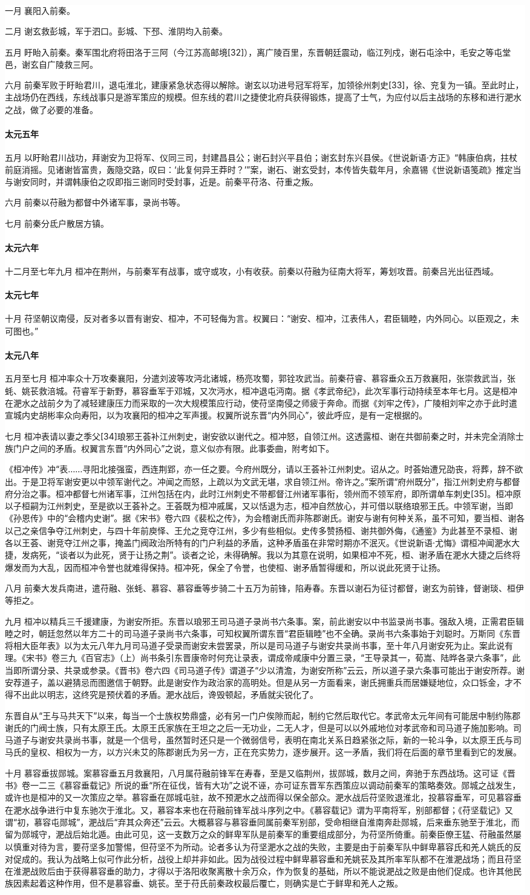 一月 襄阳入前秦。

二月 谢玄救彭城，军于泗口。彭城、下邳、淮阴均入前秦。

五月 盱眙入前秦。秦军围北府将田洛于三阿（今江苏高邮境[32]），离广陵百里，东晋朝廷震动，临江列戍，谢石屯涂中，毛安之等屯堂邑，谢玄自广陵救三阿。

六月 前秦军败于盱眙君川，退屯淮北，建康紧急状态得以解除。谢玄以功进号冠军将军，加领徐州刺史[33]，徐、兖复为一镇。至此时止，主战场仍在西线，东线战事只是游军策应的规模。但东线的君川之捷使北府兵获得锻炼，提高了士气，为应付以后主战场的东移和进行淝水之战，做了必要的准备。

#### 太元五年

五月 以盱眙君川战功，拜谢安为卫将军、仪同三司，封建昌县公；谢石封兴平县伯；谢玄封东兴县侯。《世说新语·方正》“韩康伯病，拄杖前庭消摇。见诸谢皆富贵，轰隐交路，叹曰：‘此复何异王莽时？’”案，谢石、谢玄受封，本传皆失载年月，余嘉锡《世说新语笺疏》推定当与谢安同时，并谓韩康伯之叹即指三谢同时受封事，近是。前秦平苻洛、苻重之叛。

六月 前秦以苻融为都督中外诸军事，录尚书等。

七月 前秦分氐户散居方镇。

#### 太元六年

十二月至七年九月 桓冲在荆州，与前秦军有战事，或守或攻，小有收获。前秦以苻融为征南大将军，筹划攻晋。前秦吕光出征西域。

#### 太元七年

十月 苻坚朝议南侵，反对者多以晋有谢安、桓冲，不可轻侮为言。权翼曰：“谢安、桓冲，江表伟人，君臣辑睦，内外同心。以臣观之，未可图也。”

#### 太元八年

五月至七月 桓冲率众十万攻秦襄阳，分遣刘波等攻沔北诸城，杨亮攻蜀，郭铨攻武当。前秦苻睿、慕容垂众五万救襄阳，张崇救武当，张蚝、姚苌救涪城。苻睿军于新野，慕容垂军于邓城，又次沔水，桓冲退屯沔南。据《孝武帝纪》，此次军事行动持续至本年七月。这是桓冲在淝水之战前夕为了减轻建康压力而采取的一次大规模策应行动，使苻坚南侵之师疲于奔命。而据《刘牢之传》，广陵相刘牢之亦于此时遣宣城内史胡彬率众向寿阳，以为攻襄阳的桓冲之军声援。权翼所说东晋“内外同心”，彼此呼应，是有一定根据的。

七月 桓冲表请以妻之季父[34]琅邪王荟补江州刺史，谢安欲以谢代之。桓冲怒，自领江州。这透露桓、谢在共御前秦之时，并未完全消除士族门户之间的矛盾。权翼言东晋“内外同心”之说，意义似亦有限。此事委曲，附考如下。

《桓冲传》冲“表……寻阳北接强蛮，西连荆郢，亦一任之要。今府州既分，请以王荟补江州刺史。诏从之。时荟始遭兄劭丧，将葬，辞不欲出。于是卫将军谢安更以中领军谢代之。冲闻之而怒，上疏以为文武无堪，求自领江州。帝许之。”案所谓“府州既分”，指江州刺史府与都督府分治之事。桓冲都督七州诸军事，江州包括在内，此时江州刺史不带都督江州诸军事衔，领州而不领军府，即所谓单车刺史[35]。桓冲原以子桓嗣为江州刺史，至是欲以王荟补之。王荟既为桓冲戚属，又以恬退为志，桓冲自然放心，并可借以联络琅邪王氏。中领军谢，当即《孙恩传》中的“会稽内史谢”。据《宋书》卷六四《裴松之传》，为会稽谢氏而非陈郡谢氏。谢安与谢有何种关系，虽不可知，要当桓、谢各以己之亲信争夺江州刺史，与四十年前庾怿、王允之竞夺江州，多少有些相似。史传多赞扬桓、谢共御外侮，《通鉴》为此甚至不录桓、谢各以王荟、谢竞夺江州之事，掩盖门阀政治所特有的门户利益的矛盾，这种矛盾虽在非常时期亦不泯灭。《世说新语·尤悔》谓桓冲闻淝水大捷，发病死，“谈者以为此死，贤于让扬之荆”。谈者之论，未得确解。我以为其意在说明，如果桓冲不死，桓、谢矛盾在淝水大捷之后终将爆发而为大乱，因而桓冲令誉也就难得保持。桓冲死，保全了令誉，也使桓、谢矛盾暂得缓和，所以说此死贤于让扬。

八月 前秦大发兵南进，遣苻融、张蚝、慕容、慕容垂等步骑二十五万为前锋，陷寿春。东晋以谢石为征讨都督，谢玄为前锋，督谢琰、桓伊等拒之。

九月 桓冲以精兵三千援建康，为谢安所拒。东晋以琅邪王司马道子录尚书六条事。案，前此谢安以中书监录尚书事。强敌入境，正需君臣辑睦之时，朝廷忽然以年方二十的司马道子录尚书六条事，可知权翼所谓东晋“君臣辑睦”也不全确。录尚书六条事始于刘聪时。万斯同《东晋将相大臣年表》以为太元八年九月司马道子受录而谢安未尝罢录，所以是司马道子与谢安共录尚书事，至十年八月谢安死为止。案此说有理。《宋书》卷三九《百官志》（上）尚书条引东晋康帝时何充让录表，谓成帝咸康中分置三录，“王导录其一，荀嵩、陆晔各录六条事”，此当即所谓分录、共录或参录。《晋书》卷六四《司马道子传》谓道子“少以清澹，为谢安所称”云云，所以道子录六条事可能出于谢安所荐。谢安荐道子，盖以避猜忌而图邀信于朝野。此是谢安作为政治家的高明处。但是从另一方面看来，谢氏拥重兵而居嫌疑地位，众口铄金，才不得不出此以明志，这终究是预伏着的矛盾。淝水战后，谗毁顿起，矛盾就尖锐化了。

东晋自从“王与马共天下”以来，每当一个士族权势鼎盛，必有另一门户俟隙而起，制约它然后取代它。孝武帝太元年间有可能居中制约陈郡谢氏的门阀士族，只有太原王氏。太原王氏家族在王坦之之后一无功业，二无人才，但是可以以外戚地位对孝武帝和司马道子施加影响。司马道子与谢安共录尚书事，就是一个信号，虽然暂时还只是一个微弱信号，表明在南北关系日趋紧张之际，新的一轮斗争，以太原王氏与司马氏的皇权、相权为一方，以方兴未艾的陈郡谢氏为另一方，正在充实势力，逐步展开。这一矛盾，我们将在后面的章节里看到它的发展。

十月 慕容垂拔郧城。案慕容垂五月救襄阳，八月属苻融前锋军在寿春，至是又临荆州，拔郧城，数月之间，奔驰于东西战场。这可证《晋书》卷一二三《慕容垂载记》所说的垂“所在征伐，皆有大功”之说不诬，亦可证东晋军东西策应以调动前秦军的策略奏效。郧城之战发生，或许也是桓冲的又一次策应之举。慕容垂在郧城屯驻，故不预淝水之战而得以保全部众。淝水战后苻坚败退淮北，投慕容垂军，可见慕容垂在淝水战争进行中复东驰次于淮北。又，慕容本来也在苻融前锋军战斗序列之中。《慕容载记》谓为平南将军，别部都督；《苻坚载记》又谓“初，慕容屯郧城”，淝战后“弃其众奔还”云云。大概慕容与慕容垂同属前秦军别部，受命相继自淮南奔赴郧城，后来垂东驰至于淮北，而留为郧城守，淝战后始北遁。由此可见，这一支数万之众的鲜卑军队是前秦军的重要组成部分，为苻坚所倚重。前秦臣僚王猛、苻融虽然屡以慎重对待为言，要苻坚多加警惕，但苻坚不为所动。论者多认为苻坚淝水之战的失败，主要是由于前秦军队中鲜卑慕容氏和羌人姚氏的反对促成的。我认为战略上似可作此分析，战役上却并非如此。因为战役过程中鲜卑慕容垂和羌姚苌及其所率军队都不在淮淝战场；而且苻坚在淮淝战败后由于获得慕容垂的助力，才得以于洛阳收聚离散十余万众，作为恢复的基础，所以不能说淝战之败是由他们促成。也许其他民族因素起着这种作用，但不是慕容垂、姚苌。至于苻氏前秦政权最后覆亡，则确实是亡于鲜卑和羌人之叛。
